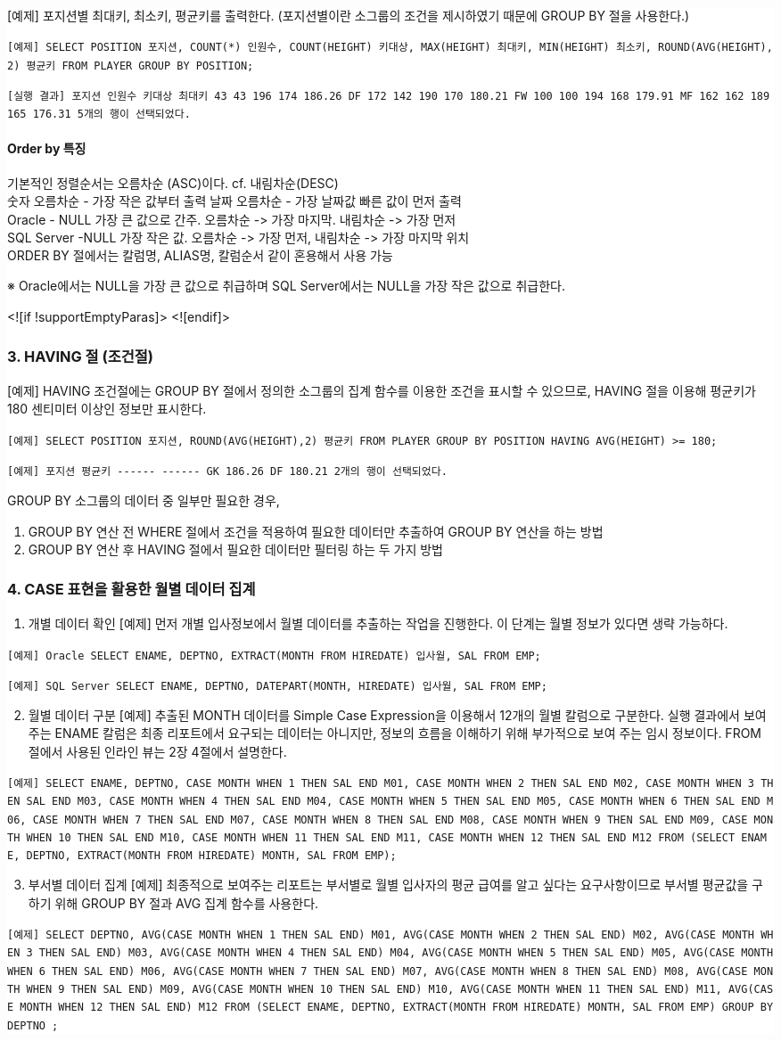 [예제] 포지션별 최대키, 최소키, 평균키를 출력한다. (포지션별이란 소그룹의 조건을 제시하였기 때문에 GROUP BY 절을 사용한다.)
```
[예제] SELECT POSITION 포지션, COUNT(*) 인원수, COUNT(HEIGHT) 키대상, MAX(HEIGHT) 최대키, MIN(HEIGHT) 최소키, ROUND(AVG(HEIGHT),2) 평균키 FROM PLAYER GROUP BY POSITION;
```
```
[실행 결과] 포지션 인원수 키대상 최대키 43 43 196 174 186.26 DF 172 142 190 170 180.21 FW 100 100 194 168 179.91 MF 162 162 189 165 176.31 5개의 행이 선택되었다.
```
#### Order by 특징 
기본적인 정렬순서는 오름차순 (ASC)이다. cf. 내림차순(DESC)   
숫자 오름차순 - 가장 작은 값부터 출력 
날짜 오름차순 - 가장 날짜값 빠른 값이 먼저 출력  
Oracle - NULL 가장 큰 값으로 간주. 오름차순 -> 가장 마지막. 내림차순 -> 가장 먼저   
SQL Server -NULL 가장 작은 값. 오름차순 -> 가장 먼저, 내림차순 -> 가장 마지막 위치   
ORDER BY 절에서는 칼럼명, ALIAS명, 칼럼순서 같이 혼용해서 사용 가능  

※ Oracle에서는 NULL을 가장 큰 값으로 취급하며 SQL Server에서는 NULL을 가장 작은 값으로 취급한다.

<![if !supportEmptyParas]> <![endif]>
### 3. HAVING 절 (조건절)
[예제] HAVING 조건절에는 GROUP BY 절에서 정의한 소그룹의 집계 함수를 이용한 조건을 표시할 수 있으므로, HAVING 절을 이용해 평균키가 180 센티미터 이상인 정보만 표시한다.
```
[예제] SELECT POSITION 포지션, ROUND(AVG(HEIGHT),2) 평균키 FROM PLAYER GROUP BY POSITION HAVING AVG(HEIGHT) >= 180;
```
```
[예제] 포지션 평균키 ------ ------ GK 186.26 DF 180.21 2개의 행이 선택되었다.
```
GROUP BY 소그룹의 데이터 중 일부만 필요한 경우,  
1. GROUP BY 연산 전 WHERE 절에서 조건을 적용하여 필요한 데이터만 추출하여 GROUP BY 연산을 하는 방법  
2. GROUP BY 연산 후 HAVING 절에서 필요한 데이터만 필터링 하는 두 가지 방법
### 4. CASE 표현을 활용한 월별 데이터 집계
1. 개별 데이터 확인 
[예제] 먼저 개별 입사정보에서 월별 데이터를 추출하는 작업을 진행한다. 이 단계는 월별 정보가 있다면 생략 가능하다.
```
[예제] Oracle SELECT ENAME, DEPTNO, EXTRACT(MONTH FROM HIREDATE) 입사월, SAL FROM EMP;
```
```
[예제] SQL Server SELECT ENAME, DEPTNO, DATEPART(MONTH, HIREDATE) 입사월, SAL FROM EMP;
```
2. 월별 데이터 구분
[예제] 추출된 MONTH 데이터를 Simple Case Expression을 이용해서 12개의 월별 칼럼으로 구분한다. 실행 결과에서 보여 주는 ENAME 칼럼은 최종 리포트에서 요구되는 데이터는 아니지만, 정보의 흐름을 이해하기 위해 부가적으로 보여 주는 임시 정보이다. FROM 절에서 사용된 인라인 뷰는 2장 4절에서 설명한다.
```
[예제] SELECT ENAME, DEPTNO, CASE MONTH WHEN 1 THEN SAL END M01, CASE MONTH WHEN 2 THEN SAL END M02, CASE MONTH WHEN 3 THEN SAL END M03, CASE MONTH WHEN 4 THEN SAL END M04, CASE MONTH WHEN 5 THEN SAL END M05, CASE MONTH WHEN 6 THEN SAL END M06, CASE MONTH WHEN 7 THEN SAL END M07, CASE MONTH WHEN 8 THEN SAL END M08, CASE MONTH WHEN 9 THEN SAL END M09, CASE MONTH WHEN 10 THEN SAL END M10, CASE MONTH WHEN 11 THEN SAL END M11, CASE MONTH WHEN 12 THEN SAL END M12 FROM (SELECT ENAME, DEPTNO, EXTRACT(MONTH FROM HIREDATE) MONTH, SAL FROM EMP);
```
3. 부서별 데이터 집계
[예제] 최종적으로 보여주는 리포트는 부서별로 월별 입사자의 평균 급여를 알고 싶다는 요구사항이므로 부서별 평균값을 구하기 위해 GROUP BY 절과 AVG 집계 함수를 사용한다. 
```
[예제] SELECT DEPTNO, AVG(CASE MONTH WHEN 1 THEN SAL END) M01, AVG(CASE MONTH WHEN 2 THEN SAL END) M02, AVG(CASE MONTH WHEN 3 THEN SAL END) M03, AVG(CASE MONTH WHEN 4 THEN SAL END) M04, AVG(CASE MONTH WHEN 5 THEN SAL END) M05, AVG(CASE MONTH WHEN 6 THEN SAL END) M06, AVG(CASE MONTH WHEN 7 THEN SAL END) M07, AVG(CASE MONTH WHEN 8 THEN SAL END) M08, AVG(CASE MONTH WHEN 9 THEN SAL END) M09, AVG(CASE MONTH WHEN 10 THEN SAL END) M10, AVG(CASE MONTH WHEN 11 THEN SAL END) M11, AVG(CASE MONTH WHEN 12 THEN SAL END) M12 FROM (SELECT ENAME, DEPTNO, EXTRACT(MONTH FROM HIREDATE) MONTH, SAL FROM EMP) GROUP BY DEPTNO ;
```
